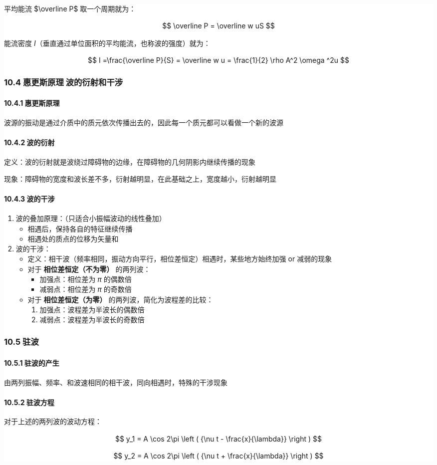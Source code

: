 平均能流 $\overline P$ 取一个周期就为：

$$
\overline P = \overline w uS
$$

能流密度 $I$（垂直通过单位面积的平均能流，也称波的强度）就为：

$$
I =\frac{\overline P}{S} = \overline w u = \frac{1}{2} \rho A^2 \omega ^2u
$$

### 10.4 惠更斯原理 波的衍射和干涉

#### 10.4.1 惠更斯原理

波源的振动是通过介质中的质元依次传播出去的，因此每一个质元都可以看做一个新的波源

#### 10.4.2 波的衍射

定义：波的衍射就是波绕过障碍物的边缘，在障碍物的几何阴影内继续传播的现象

现象：障碍物的宽度和波长差不多，衍射越明显，在此基础之上，宽度越小，衍射越明显

#### 10.4.3 波的干涉

1. 波的叠加原理：（只适合小振幅波动的线性叠加）
    - 相遇后，保持各自的特征继续传播
    - 相遇处的质点的位移为矢量和
2. 波的干涉：
    - 定义：相干波（频率相同，振动方向平行，相位差恒定）相遇时，某些地方始终加强 or 减弱的现象
    - 对于 **相位差恒定（不为零）** 的两列波：
        - 加强点：相位差为 $\pi$ 的偶数倍
        - 减弱点：相位差为 $\pi$ 的奇数倍
    - 对于 **相位差恒定（为零）** 的两列波，简化为波程差的比较：
        1. 加强点：波程差为半波长的偶数倍
        2. 减弱点：波程差为半波长的奇数倍

### 10.5 驻波

#### 10.5.1 驻波的产生

由两列振幅、频率、和波速相同的相干波，同向相遇时，特殊的干涉现象

#### 10.5.2 驻波方程

对于上述的两列波的波动方程：

$$
y_1 = A \cos 2\pi \left ( {\nu t - \frac{x}{\lambda}} \right )
$$

$$
y_2 = A \cos 2\pi \left ( {\nu t + \frac{x}{\lambda}} \right )
$$
